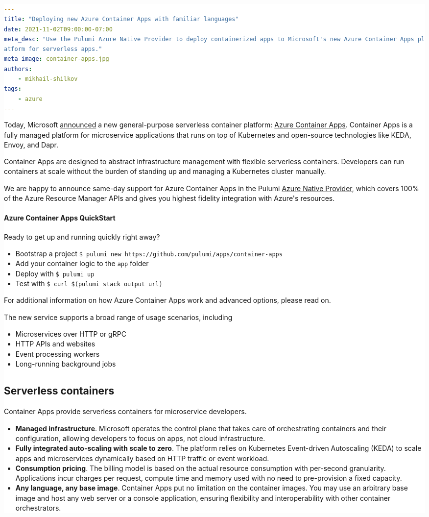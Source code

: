 ```yaml
---
title: "Deploying new Azure Container Apps with familiar languages"
date: 2021-11-02T09:00:00-07:00
meta_desc: "Use the Pulumi Azure Native Provider to deploy containerized apps to Microsoft's new Azure Container Apps platform for serverless apps."
meta_image: container-apps.jpg
authors:
    - mikhail-shilkov
tags:
    - azure
---
```


Today, Microsoft [announced](https://aka.ms/containerapps/ignite-blog) a new general-purpose serverless container platform: [Azure Container Apps](https://aka.ms/containerapps/). Container Apps is a fully managed platform for microservice applications that runs on top of Kubernetes and open-source technologies like KEDA, Envoy, and Dapr.

Container Apps are designed to abstract infrastructure management with flexible serverless containers. Developers can run containers at scale without the burden of standing up and managing a Kubernetes cluster manually.

We are happy to announce same-day support for Azure Container Apps in the Pulumi [Azure Native Provider](/registry/packages/azure-native/), which covers 100% of the Azure Resource Manager APIs and gives you highest fidelity integration with Azure's resources.



<div class="bg-purple-100 text-sm rounded-lg py-1 px-4">

#### Azure Container Apps QuickStart

Ready to get up and running quickly right away?

- Bootstrap a project `$ pulumi new https://github.com/pulumi/apps/container-apps`
- Add your container logic to the `app` folder
- Deploy with `$ pulumi up`
- Test with `$ curl $(pulumi stack output url)`

For additional information on how Azure Container Apps work and advanced options, please read on.

</div>

The new service supports a broad range of usage scenarios, including

- Microservices over HTTP or gRPC
- HTTP APIs and websites
- Event processing workers
- Long-running background jobs

## Serverless containers

Container Apps provide serverless containers for microservice developers.

- **Managed infrastructure**. Microsoft operates the control plane that takes care of orchestrating containers and their configuration, allowing developers to focus on apps, not cloud infrastructure.
- **Fully integrated auto-scaling with scale to zero**. The platform relies on Kubernetes Event-driven Autoscaling (KEDA) to scale apps and microservices dynamically based on HTTP traffic or event workload.
- **Consumption pricing**. The billing model is based on the actual resource consumption with per-second granularity. Applications incur charges per request, compute time and memory used with no need to pre-provision a fixed capacity.
- **Any language, any base image**. Container Apps put no limitation on the container images. You may use an arbitrary base image and host any web server or a console application, ensuring flexibility and interoperability with other container orchestrators.
